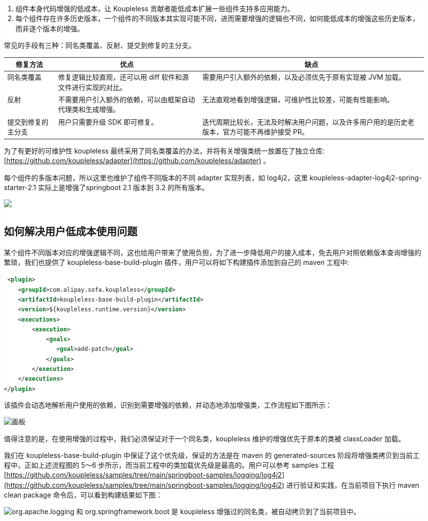 1. 组件本身代码增强的低成本，让 Koupleless 贡献者能低成本扩展一些组件支持多应用能力。
2. 每个组件存在许多历史版本，一个组件的不同版本其实现可能不同，进而需要增强的逻辑也不同，如何能低成本的增强这些历史版本，而非逐个版本的增强。

常见的手段有三种：同名类覆盖、反射、提交到修复的主分支。

| 修复方法 | 优点 | 缺点 |
| --- | --- | --- |
| 同名类覆盖 | 修复逻辑比较直观，还可以用 diff 软件和源文件进行实现的对比。 | 需要用户引入额外的依赖，以及必须优先于原有实现被 JVM 加载。 |
| 反射 | 不需要用户引入额外的依赖，可以由框架自动代理类和生成增强。 | 无法直观地看到增强逻辑，可维护性比较差，可能有性能影响。 |
| 提交到修复的主分支 | 用户只需要升级 SDK 即可修复。 | 迭代周期比较长，无法及时解决用户问题，以及许多用户用的是历史老版本，官方可能不再维护接受 PR。 |


为了有更好的可维护性 koupleless 最终采用了同名类覆盖的办法，并将有关增强类统一放置在了独立仓库: [https://github.com/koupleless/adapter](https://github.com/koupleless/adapter) 。

每个组件的多版本问题，所以这里也维护了组件不同版本的不同 adapter 实现列表，如 log4j2，这里 koupleless-adapter-log4j2-spring-starter-2.1 实际上是增强了springboot 2.1 版本到 3.2 的所有版本。

![](https://intranetproxy.alipay.com/skylark/lark/0/2024/png/149473/1714453696761-52c8673a-6540-464e-b637-33aa986838a9.png)

## 如何解决用户低成本使用问题
某个组件不同版本对应的增强逻辑不同，这也给用户带来了使用负担，为了进一步降低用户的接入成本，免去用户对照依赖版本查询增强的繁琐，我们也提供了 koupleless-base-build-plugin 插件，用户可以将如下构建插件添加到自己的 maven 工程中:

```xml
 <plugin>
    <groupId>com.alipay.sofa.koupleless</groupId>
    <artifactId>koupleless-base-build-plugin</artifactId>
    <version>${koupleless.runtime.version}</version>
    <executions>
        <execution>
            <goals>
               <goal>add-patch</goal>
            </goals>
        </execution>
    </executions>
</plugin>
```



该插件会动态地解析用户使用的依赖，识别到需要增强的依赖，并动态地添加增强类，工作流程如下图所示：

![画板](https://intranetproxy.alipay.com/skylark/lark/0/2024/jpeg/43656686/1713883322523-ee56d9f0-1431-4798-b36e-7b228e64d1fc.jpeg)

值得注意的是，在使用增强的过程中，我们必须保证对于一个同名类，koupleless 维护的增强优先于原本的类被 classLoader 加载。

我们在 koupleless-base-build-plugin 中保证了这个优先级，保证的方法是在 maven 的 generated-sources 阶段将增强类拷贝到当前工程中，正如上述流程图的 5～6 步所示，而当前工程中的类加载优先级是最高的。用户可以参考 samples 工程 [https://github.com/koupleless/samples/tree/main/springboot-samples/logging/log4j2](https://github.com/koupleless/samples/tree/main/springboot-samples/logging/log4j2) 进行验证和实践，在当前项目下执行 maven clean package 命令后，可以看到构建结果如下图：



![org.apache.logging 和 org.springframework.boot 是 koupleless 增强过的同名类，被自动拷贝到了当前项目中。](https://intranetproxy.alipay.com/skylark/lark/0/2024/png/43656686/1713931129276-ab18fd29-c258-4878-80ea-e18688e0605f.png)
